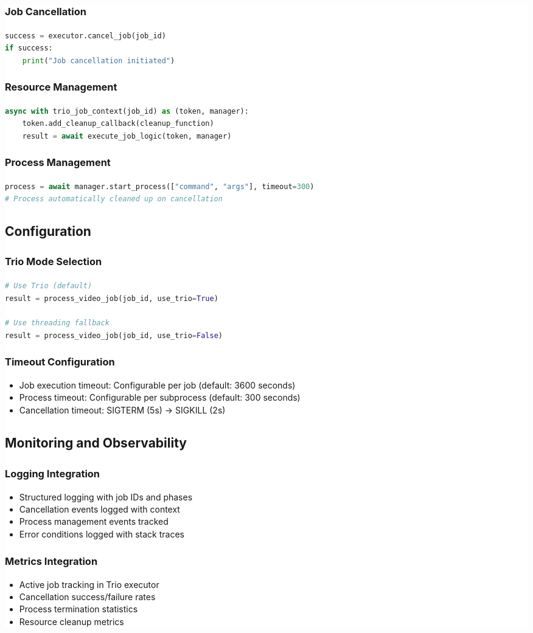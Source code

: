 ### Job Cancellation
```python
success = executor.cancel_job(job_id)
if success:
    print("Job cancellation initiated")
```

### Resource Management
```python
async with trio_job_context(job_id) as (token, manager):
    token.add_cleanup_callback(cleanup_function)
    result = await execute_job_logic(token, manager)
```

### Process Management
```python
process = await manager.start_process(["command", "args"], timeout=300)
# Process automatically cleaned up on cancellation
```

## Configuration

### Trio Mode Selection
```python
# Use Trio (default)
result = process_video_job(job_id, use_trio=True)

# Use threading fallback
result = process_video_job(job_id, use_trio=False)
```

### Timeout Configuration
- Job execution timeout: Configurable per job (default: 3600 seconds)
- Process timeout: Configurable per subprocess (default: 300 seconds)
- Cancellation timeout: SIGTERM (5s) → SIGKILL (2s)

## Monitoring and Observability

### Logging Integration
- Structured logging with job IDs and phases
- Cancellation events logged with context
- Process management events tracked
- Error conditions logged with stack traces

### Metrics Integration
- Active job tracking in Trio executor
- Cancellation success/failure rates
- Process termination statistics
- Resource cleanup metrics
